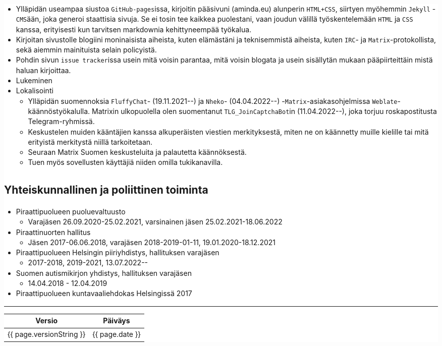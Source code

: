   - Ylläpidän useampaa siustoa `GitHub-pages`issa, kirjoitin pääsivuni (aminda.eu) alunperin `HTML+CSS`, siirtyen
    myöhemmin `Jekyll` -`CMS`ään, joka generoi staattisia sivuja. Se ei tosin tee kaikkea puolestani, vaan joudun välillä työskentelemään `HTML` ja `CSS` kanssa, erityisesti kun tarvitsen markdownia kehittyneempää työkalua.
  - Kirjoitan sivustolle blogiini moninaisista aiheista, kuten elämästäni ja
    teknisemmistä aiheista, kuten `IRC`- ja `Matrix`-protokollista, sekä aiemmin mainituista selain policyistä.
  - Pohdin sivun `issue tracker`issa usein mitä voisin parantaa, mitä voisin
    blogata ja usein sisällytän mukaan pääpiirteittäin mistä haluan kirjoittaa.
- Lukeminen
- Lokalisointi
  - Ylläpidän suomennoksia `FluffyChat`- (19.11.2021--) ja `Nheko`- (04.04.2022--) -`Matrix`-asiakasohjelmissa `Weblate`-käännöstyökalulla. Matrixin ulkopuolella
    olen suomentanut `TLG_JoinCaptchaBot`in (11.04.2022--), joka torjuu roskapostitusta
    Telegram-ryhmissä.
  - Keskustelen muiden kääntäjien kanssa alkuperäisten viestien
    merkityksestä, miten ne on käännetty muille kielille tai mitä erityistä
    merkitystä niillä tarkoitetaan.
  - Seuraan Matrix Suomen keskusteluita ja palautetta käännöksestä.
  - Tuen myös sovellusten käyttäjiä niiden omilla tukikanavilla.

## Yhteiskunnallinen ja poliittinen toiminta

- Piraattipuolueen puoluevaltuusto
  - Varajäsen 26.09.2020-25.02.2021, varsinainen jäsen 25.02.2021-18.06.2022 
- Piraattinuorten hallitus
  - Jäsen 2017-06.06.2018, varajäsen 2018-2019-01-11, 19.01.2020-18.12.2021
- Piraattipuolueen Helsingin piiriyhdistys, hallituksen varajäsen
  - 2017-2018, 2019-2021, 13.07.2022--
- Suomen autismikirjon yhdistys, hallituksen varajäsen
  - 14.04.2018 - 12.04.2019
- Piraattipuolueen kuntavaaliehdokas Helsingissä 2017



---

| Versio                   | Päiväys         |
| ------------------------ | --------------- |
| {{ page.versionString }} | {{ page.date }} |
